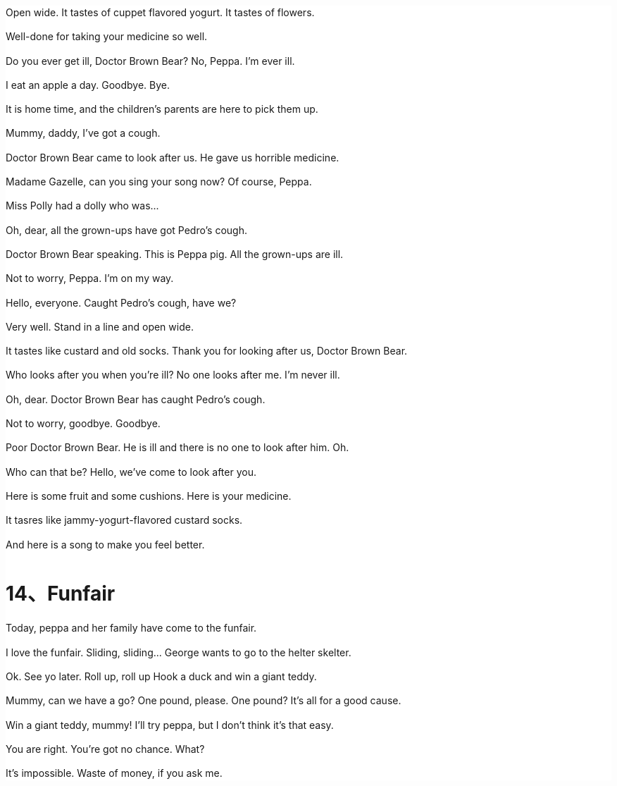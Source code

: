 Open wide. It tastes of cuppet flavored yogurt. It tastes of flowers.

Well-done for taking your medicine so well.

Do you ever get ill, Doctor Brown Bear? No, Peppa. I’m ever ill.

I eat an apple a day. Goodbye. Bye.

It is home time, and the children’s parents are here to pick them up.

Mummy, daddy, I’ve got a cough.

Doctor Brown Bear came to look after us. He gave us horrible medicine.

Madame Gazelle, can you sing your song now? Of course, Peppa.

Miss Polly had a dolly who was...

Oh, dear, all the grown-ups have got Pedro’s cough.

Doctor Brown Bear speaking. This is Peppa pig. All the grown-ups are ill.

Not to worry, Peppa. I’m on my way.

Hello, everyone. Caught Pedro’s cough, have we?

Very well. Stand in a line and open wide.

It tastes like custard and old socks. Thank you for looking after us, Doctor Brown Bear.

Who looks after you when you’re ill? No one looks after me. I’m never ill.

Oh, dear. Doctor Brown Bear has caught Pedro’s cough.

Not to worry, goodbye. Goodbye.

Poor Doctor Brown Bear. He is ill and there is no one to look after him. Oh.

Who can that be? Hello, we’ve come to look after you.

Here is some fruit and some cushions. Here is your medicine.

It tasres like jammy-yogurt-flavored custard socks.

And here is a song to make you feel better.



# 14、Funfair

Today, peppa and her family have come to the funfair.

I love the funfair. Sliding, sliding... George wants to go to the helter skelter.

Ok. See yo later. Roll up, roll up Hook a duck and win a giant teddy.

Mummy, can we have a go? One pound, please. One pound? It’s all for a good cause.

Win a giant teddy, mummy! I’ll try peppa, but I don’t think it’s that easy.

You are right. You’re got no chance. What?

It’s impossible. Waste of money, if you ask me. 
